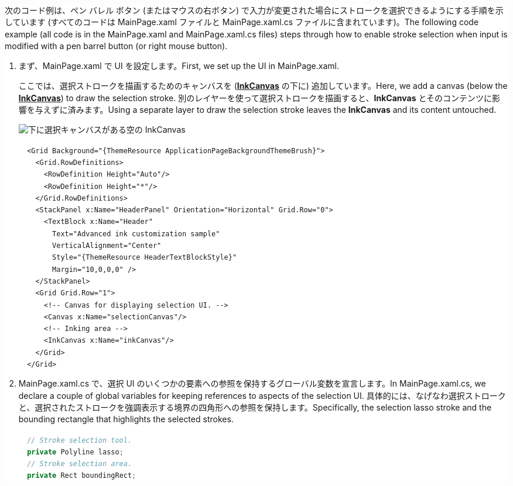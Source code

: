 <span data-ttu-id="63b7f-184">次のコード例は、ペン バレル ボタン (またはマウスの右ボタン) で入力が変更された場合にストロークを選択できるようにする手順を示しています (すべてのコードは MainPage.xaml ファイルと MainPage.xaml.cs ファイルに含まれています)。</span><span class="sxs-lookup"><span data-stu-id="63b7f-184">The following code example (all code is in the MainPage.xaml and MainPage.xaml.cs files) steps through how to enable stroke selection when input is modified with a pen barrel button (or right mouse button).</span></span>

1.  <span data-ttu-id="63b7f-185">まず、MainPage.xaml で UI を設定します。</span><span class="sxs-lookup"><span data-stu-id="63b7f-185">First, we set up the UI in MainPage.xaml.</span></span>

    <span data-ttu-id="63b7f-186">ここでは、選択ストロークを描画するためのキャンバスを ([**InkCanvas**](https://msdn.microsoft.com/library/windows/apps/dn858535) の下に) 追加しています。</span><span class="sxs-lookup"><span data-stu-id="63b7f-186">Here, we add a canvas (below the [**InkCanvas**](https://msdn.microsoft.com/library/windows/apps/dn858535)) to draw the selection stroke.</span></span> <span data-ttu-id="63b7f-187">別のレイヤーを使って選択ストロークを描画すると、**InkCanvas** とそのコンテンツに影響を与えずに済みます。</span><span class="sxs-lookup"><span data-stu-id="63b7f-187">Using a separate layer to draw the selection stroke leaves the **InkCanvas** and its content untouched.</span></span>

    ![下に選択キャンバスがある空の InkCanvas](images/ink-unprocessed-1-small.png)

      ```xaml
        <Grid Background="{ThemeResource ApplicationPageBackgroundThemeBrush}">
          <Grid.RowDefinitions>
            <RowDefinition Height="Auto"/>
            <RowDefinition Height="*"/>
          </Grid.RowDefinitions>
          <StackPanel x:Name="HeaderPanel" Orientation="Horizontal" Grid.Row="0">
            <TextBlock x:Name="Header"
              Text="Advanced ink customization sample"
              VerticalAlignment="Center"
              Style="{ThemeResource HeaderTextBlockStyle}"
              Margin="10,0,0,0" />
          </StackPanel>
          <Grid Grid.Row="1">
            <!-- Canvas for displaying selection UI. -->
            <Canvas x:Name="selectionCanvas"/>
            <!-- Inking area -->
            <InkCanvas x:Name="inkCanvas"/>
          </Grid>
        </Grid>
      ```

2.  <span data-ttu-id="63b7f-189">MainPage.xaml.cs で、選択 UI のいくつかの要素への参照を保持するグローバル変数を宣言します。</span><span class="sxs-lookup"><span data-stu-id="63b7f-189">In MainPage.xaml.cs, we declare a couple of global variables for keeping references to aspects of the selection UI.</span></span> <span data-ttu-id="63b7f-190">具体的には、なげなわ選択ストロークと、選択されたストロークを強調表示する境界の四角形への参照を保持します。</span><span class="sxs-lookup"><span data-stu-id="63b7f-190">Specifically, the selection lasso stroke and the bounding rectangle that highlights the selected strokes.</span></span>

      ```csharp
        // Stroke selection tool.
        private Polyline lasso;
        // Stroke selection area.
        private Rect boundingRect;
      ```

